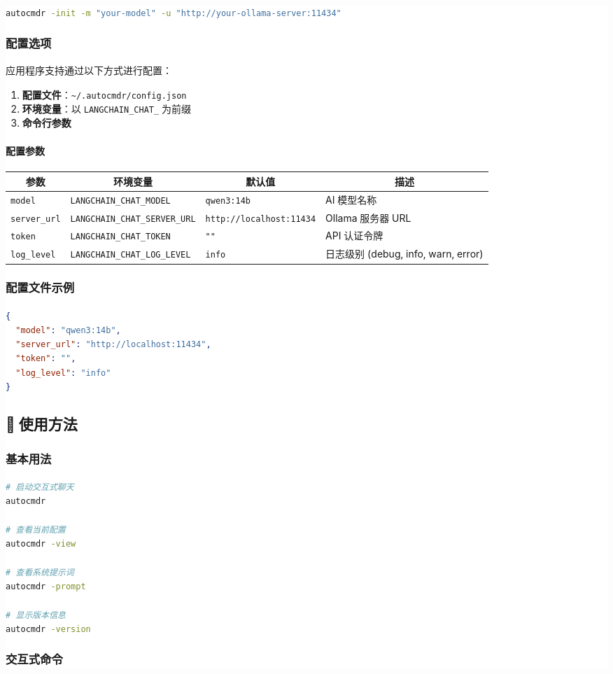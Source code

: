 ```bash
autocmdr -init -m "your-model" -u "http://your-ollama-server:11434"
```

### 配置选项

应用程序支持通过以下方式进行配置：

1. **配置文件**：`~/.autocmdr/config.json`
2. **环境变量**：以 `LANGCHAIN_CHAT_` 为前缀
3. **命令行参数**

#### 配置参数

| 参数 | 环境变量 | 默认值 | 描述 |
|-----------|---------------------|---------|-------------|
| `model` | `LANGCHAIN_CHAT_MODEL` | `qwen3:14b` | AI 模型名称 |
| `server_url` | `LANGCHAIN_CHAT_SERVER_URL` | `http://localhost:11434` | Ollama 服务器 URL |
| `token` | `LANGCHAIN_CHAT_TOKEN` | `""` | API 认证令牌 |
| `log_level` | `LANGCHAIN_CHAT_LOG_LEVEL` | `info` | 日志级别 (debug, info, warn, error) |

### 配置文件示例

```json
{
  "model": "qwen3:14b",
  "server_url": "http://localhost:11434",
  "token": "",
  "log_level": "info"
}
```

## 🎯 使用方法

### 基本用法

```bash
# 启动交互式聊天
autocmdr

# 查看当前配置
autocmdr -view

# 查看系统提示词
autocmdr -prompt

# 显示版本信息
autocmdr -version
```

### 交互式命令
